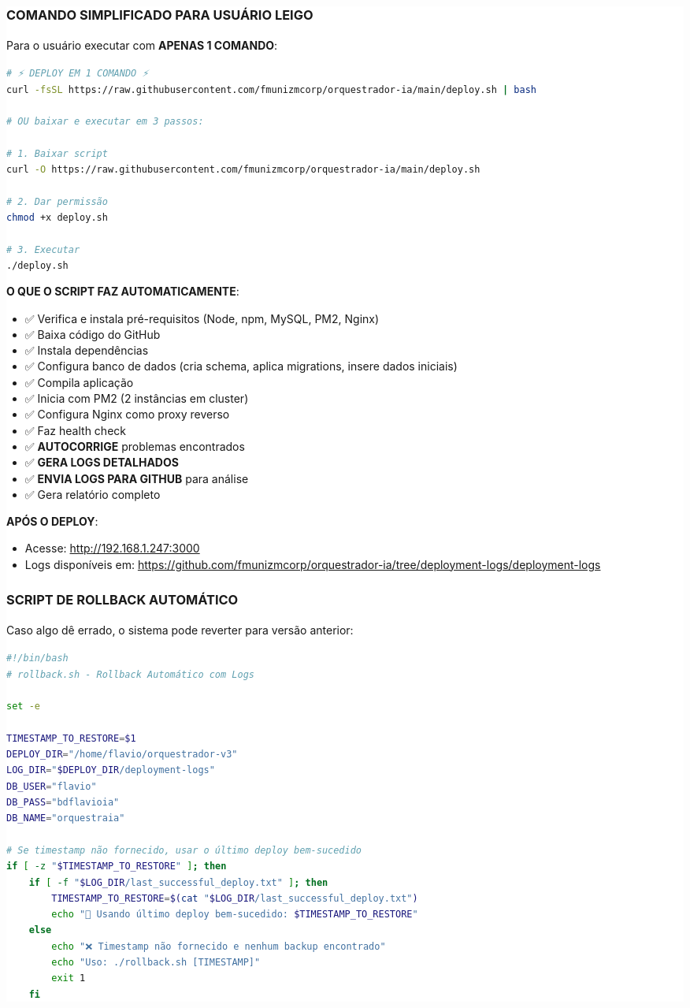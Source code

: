 ### COMANDO SIMPLIFICADO PARA USUÁRIO LEIGO

Para o usuário executar com **APENAS 1 COMANDO**:

```bash
# ⚡ DEPLOY EM 1 COMANDO ⚡
curl -fsSL https://raw.githubusercontent.com/fmunizmcorp/orquestrador-ia/main/deploy.sh | bash

# OU baixar e executar em 3 passos:

# 1. Baixar script
curl -O https://raw.githubusercontent.com/fmunizmcorp/orquestrador-ia/main/deploy.sh

# 2. Dar permissão
chmod +x deploy.sh

# 3. Executar
./deploy.sh
```

**O QUE O SCRIPT FAZ AUTOMATICAMENTE**:
- ✅ Verifica e instala pré-requisitos (Node, npm, MySQL, PM2, Nginx)
- ✅ Baixa código do GitHub
- ✅ Instala dependências
- ✅ Configura banco de dados (cria schema, aplica migrations, insere dados iniciais)
- ✅ Compila aplicação
- ✅ Inicia com PM2 (2 instâncias em cluster)
- ✅ Configura Nginx como proxy reverso
- ✅ Faz health check
- ✅ **AUTOCORRIGE** problemas encontrados
- ✅ **GERA LOGS DETALHADOS**
- ✅ **ENVIA LOGS PARA GITHUB** para análise
- ✅ Gera relatório completo

**APÓS O DEPLOY**:
- Acesse: http://192.168.1.247:3000
- Logs disponíveis em: https://github.com/fmunizmcorp/orquestrador-ia/tree/deployment-logs/deployment-logs

### SCRIPT DE ROLLBACK AUTOMÁTICO

Caso algo dê errado, o sistema pode reverter para versão anterior:

```bash
#!/bin/bash
# rollback.sh - Rollback Automático com Logs

set -e

TIMESTAMP_TO_RESTORE=$1
DEPLOY_DIR="/home/flavio/orquestrador-v3"
LOG_DIR="$DEPLOY_DIR/deployment-logs"
DB_USER="flavio"
DB_PASS="bdflavioia"
DB_NAME="orquestraia"

# Se timestamp não fornecido, usar o último deploy bem-sucedido
if [ -z "$TIMESTAMP_TO_RESTORE" ]; then
    if [ -f "$LOG_DIR/last_successful_deploy.txt" ]; then
        TIMESTAMP_TO_RESTORE=$(cat "$LOG_DIR/last_successful_deploy.txt")
        echo "🔄 Usando último deploy bem-sucedido: $TIMESTAMP_TO_RESTORE"
    else
        echo "❌ Timestamp não fornecido e nenhum backup encontrado"
        echo "Uso: ./rollback.sh [TIMESTAMP]"
        exit 1
    fi
```
